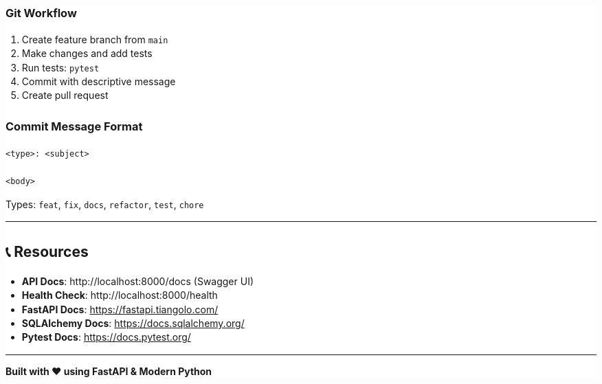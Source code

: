### Git Workflow
1. Create feature branch from `main`
2. Make changes and add tests
3. Run tests: `pytest`
4. Commit with descriptive message
5. Create pull request

### Commit Message Format
```
<type>: <subject>

<body>
```

Types: `feat`, `fix`, `docs`, `refactor`, `test`, `chore`

---

## 📞 Resources

- **API Docs**: http://localhost:8000/docs (Swagger UI)
- **Health Check**: http://localhost:8000/health
- **FastAPI Docs**: https://fastapi.tiangolo.com/
- **SQLAlchemy Docs**: https://docs.sqlalchemy.org/
- **Pytest Docs**: https://docs.pytest.org/

---

**Built with ❤️ using FastAPI & Modern Python**
